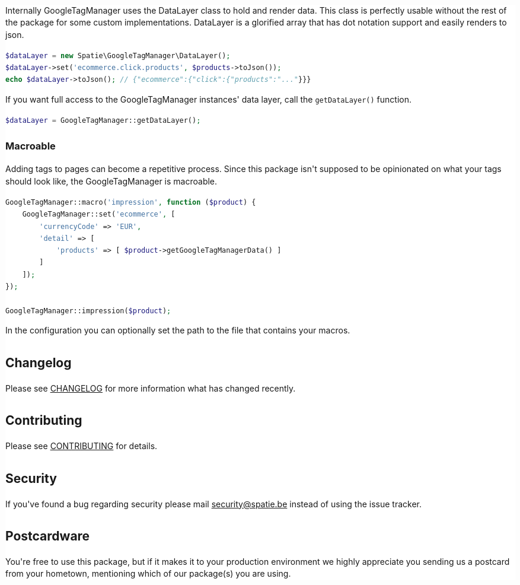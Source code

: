 Internally GoogleTagManager uses the DataLayer class to hold and render data. This class is perfectly usable without the rest of the package for some custom implementations. DataLayer is a glorified array that has dot notation support and easily renders to json.

```php
$dataLayer = new Spatie\GoogleTagManager\DataLayer();
$dataLayer->set('ecommerce.click.products', $products->toJson());
echo $dataLayer->toJson(); // {"ecommerce":{"click":{"products":"..."}}}
```

If you want full access to the GoogleTagManager instances' data layer, call the `getDataLayer()` function.

```php
$dataLayer = GoogleTagManager::getDataLayer();
```

### Macroable

Adding tags to pages can become a repetitive process. Since this package isn't supposed to be opinionated on what your tags should look like, the GoogleTagManager is macroable.

```php
GoogleTagManager::macro('impression', function ($product) {
    GoogleTagManager::set('ecommerce', [
        'currencyCode' => 'EUR',
        'detail' => [
            'products' => [ $product->getGoogleTagManagerData() ]
        ]
    ]);
});

GoogleTagManager::impression($product);
```

In the configuration you can optionally set the path to the file that contains your macros.

## Changelog

Please see [CHANGELOG](CHANGELOG.md) for more information what has changed recently.

## Contributing

Please see [CONTRIBUTING](https://github.com/spatie/.github/blob/main/CONTRIBUTING.md) for details.

## Security

If you've found a bug regarding security please mail [security@spatie.be](mailto:security@spatie.be) instead of using the issue tracker.

## Postcardware

You're free to use this package, but if it makes it to your production environment we highly appreciate you sending us a postcard from your hometown, mentioning which of our package(s) you are using.
